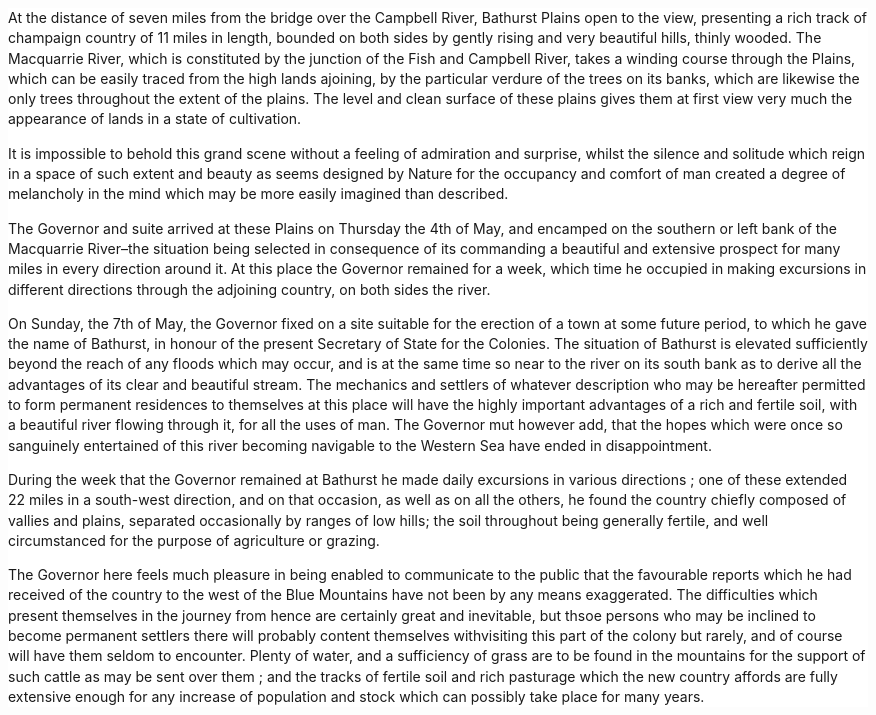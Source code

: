 At the distance of seven miles from the bridge over the Campbell River,
                    Bathurst Plains open to the view, presenting a rich track of champaign country of 11 miles in length, bounded on both sides
                    by gently rising and very beautiful hills, thinly wooded. The Macquarrie
                    River, which is constituted by the junction of the Fish and Campbell
                    River, takes a winding course through the Plains, which can be easily
                    traced from the high lands ajoining, by the particular verdure of the
                    trees on its banks, which are likewise the only trees throughout
                    the extent of the plains. The level and clean surface of these plains
                    gives them at first view very much the appearance of lands in a state of
                    cultivation.

It is impossible to behold this grand scene without a feeling of admiration
                    and surprise, whilst the silence and solitude which reign in a space
                    of such extent and beauty as seems designed by Nature for the
                    occupancy and comfort of man created a degree of melancholy in the mind
                    which may be more easily imagined than described.

The Governor and suite arrived at these Plains on Thursday the 4th of May,
                    and encamped on the southern or left bank of the Macquarrie
                    River–the situation being selected in consequence of
                    its commanding a beautiful and extensive prospect for many miles
                    in every direction around it. At this place the Governor remained for
                    a week, which time he occupied in making excursions in different directions
                    through the adjoining country, on both sides the river.

On Sunday, the 7th of May, the Governor fixed on a site suitable for the
                    erection of a town at some future period, to which he gave the name of
                    Bathurst, in honour of the present Secretary of State for the Colonies. The
                    situation of Bathurst is elevated sufficiently beyond the reach
                    of any floods which may occur, and is at the same time so near to the
                    river on its south bank as to derive all the advantages of its clear and
                    beautiful stream. The mechanics and settlers of whatever description
                    who may be hereafter permitted to form permanent residences to
                        themselves at this place will have the highly important advantages of a rich and fertile soil, with a beautiful
                    river flowing through it, for all the uses of man. The Governor mut however
                    add, that the hopes which were once so sanguinely entertained of this river becoming navigable to the Western Sea have ended in
                    disappointment.

During the week that the Governor remained at Bathurst he made daily
                    excursions in various directions ; one of these extended 22 miles in a
                    south-west direction, and on that occasion, as well as on all the
                    others, he found the country chiefly composed of vallies and plains,
                    separated occasionally by ranges of low hills; the soil throughout
                    being generally fertile, and well circumstanced for the purpose
                    of agriculture or grazing.

The Governor here feels much pleasure in being enabled to
                    communicate to the public that the favourable reports which he had received
                    of the country to the west of the Blue Mountains have not been by any
                    means exaggerated. The difficulties which present themselves in the journey from hence are certainly great and inevitable, but thsoe persons who may be inclined to become permanent settlers
                    there will probably content themselves withvisiting this part of
                    the colony but rarely, and of course will have them seldom to
                    encounter. Plenty of water, and a sufficiency of grass are to be
                    found in the mountains for the support of such cattle as may be sent over
                    them ; and the tracks of fertile soil and rich pasturage
                    which the new country affords are fully extensive enough for any increase
                    of population and stock which can possibly take place for many years.
